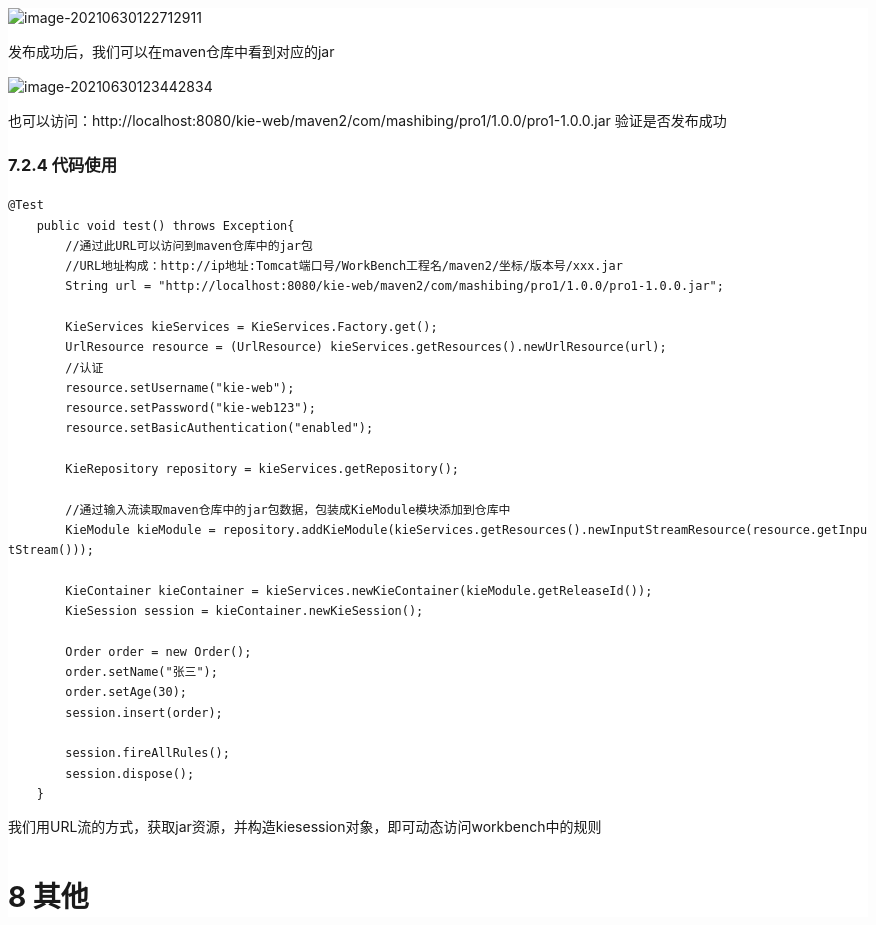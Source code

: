 ![image-20210630122712911](E:\teaching\drools\compile.png)

发布成功后，我们可以在maven仓库中看到对应的jar

![image-20210630123442834](E:\teaching\drools\jar.png)



也可以访问：http://localhost:8080/kie-web/maven2/com/mashibing/pro1/1.0.0/pro1-1.0.0.jar 验证是否发布成功

### 7.2.4 代码使用



```
@Test
    public void test() throws Exception{
        //通过此URL可以访问到maven仓库中的jar包
        //URL地址构成：http://ip地址:Tomcat端口号/WorkBench工程名/maven2/坐标/版本号/xxx.jar
        String url = "http://localhost:8080/kie-web/maven2/com/mashibing/pro1/1.0.0/pro1-1.0.0.jar";

        KieServices kieServices = KieServices.Factory.get();
        UrlResource resource = (UrlResource) kieServices.getResources().newUrlResource(url);
        //认证
        resource.setUsername("kie-web");
        resource.setPassword("kie-web123");
        resource.setBasicAuthentication("enabled");

        KieRepository repository = kieServices.getRepository();

        //通过输入流读取maven仓库中的jar包数据，包装成KieModule模块添加到仓库中
        KieModule kieModule = repository.addKieModule(kieServices.getResources().newInputStreamResource(resource.getInputStream()));

        KieContainer kieContainer = kieServices.newKieContainer(kieModule.getReleaseId());
        KieSession session = kieContainer.newKieSession();

        Order order = new Order();
        order.setName("张三");
        order.setAge(30);
        session.insert(order);

        session.fireAllRules();
        session.dispose();
    }
```

我们用URL流的方式，获取jar资源，并构造kiesession对象，即可动态访问workbench中的规则

# 8 其他


